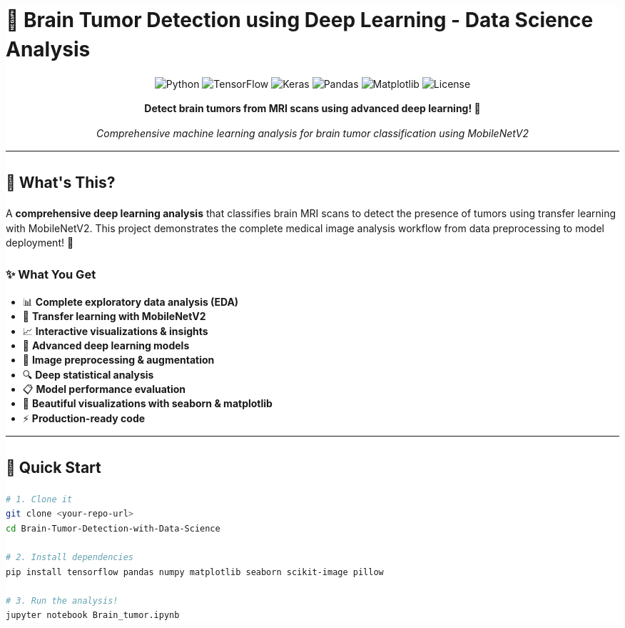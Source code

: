 # 🧠 Brain Tumor Detection using Deep Learning - Data Science Analysis

<div align="center">

![Python](https://img.shields.io/badge/Python-3.8+-blue?style=for-the-badge&logo=python)
![TensorFlow](https://img.shields.io/badge/TensorFlow-2.12+-orange?style=for-the-badge&logo=tensorflow)
![Keras](https://img.shields.io/badge/Keras-2.12+-red?style=for-the-badge&logo=keras)
![Pandas](https://img.shields.io/badge/Pandas-1.3+-blue?style=for-the-badge&logo=pandas)
![Matplotlib](https://img.shields.io/badge/Matplotlib-3.5+-blue?style=for-the-badge&logo=matplotlib)
![License](https://img.shields.io/badge/License-MIT-green?style=for-the-badge)

**Detect brain tumors from MRI scans using advanced deep learning! 🚀**

*Comprehensive machine learning analysis for brain tumor classification using MobileNetV2*

</div>

---

## 🎯 What's This?

A **comprehensive deep learning analysis** that classifies brain MRI scans to detect the presence of tumors using transfer learning with MobileNetV2. This project demonstrates the complete medical image analysis workflow from data preprocessing to model deployment! 🧠

### ✨ What You Get
- 📊 **Complete exploratory data analysis (EDA)**
- 🧠 **Transfer learning with MobileNetV2**
- 📈 **Interactive visualizations & insights**
- 🤖 **Advanced deep learning models**
- 📝 **Image preprocessing & augmentation**
- 🔍 **Deep statistical analysis**
- 📋 **Model performance evaluation**
- 🎨 **Beautiful visualizations with seaborn & matplotlib**
- ⚡ **Production-ready code**

---

## 🚀 Quick Start

```bash
# 1. Clone it
git clone <your-repo-url>
cd Brain-Tumor-Detection-with-Data-Science

# 2. Install dependencies
pip install tensorflow pandas numpy matplotlib seaborn scikit-image pillow

# 3. Run the analysis!
jupyter notebook Brain_tumor.ipynb
```

